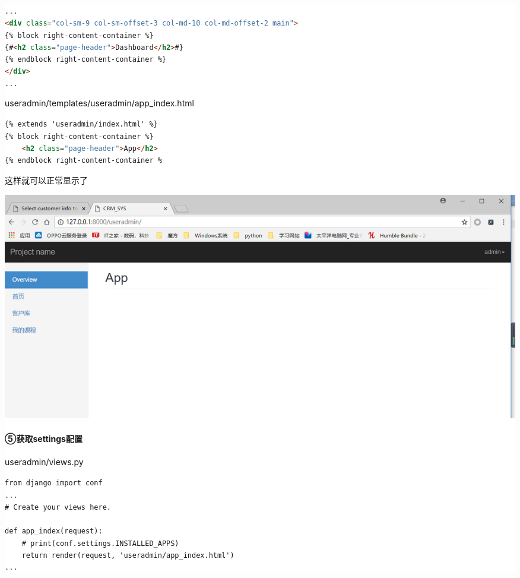 ```html
...
<div class="col-sm-9 col-sm-offset-3 col-md-10 col-md-offset-2 main">
{% block right-content-container %}
{#<h2 class="page-header">Dashboard</h2>#}
{% endblock right-content-container %}
</div>
...
```

useradmin/templates/useradmin/app_index.html

```html
{% extends 'useradmin/index.html' %}
{% block right-content-container %}
    <h2 class="page-header">App</h2>
{% endblock right-content-container %
```

这样就可以正常显示了

![04_03 App效果图](./img/04_03%20App%E6%95%88%E6%9E%9C%E5%9B%BE.png)

#### ⑤获取settings配置

useradmin/views.py

```
from django import conf
...
# Create your views here.

def app_index(request):
    # print(conf.settings.INSTALLED_APPS)
    return render(request, 'useradmin/app_index.html')
...
```
